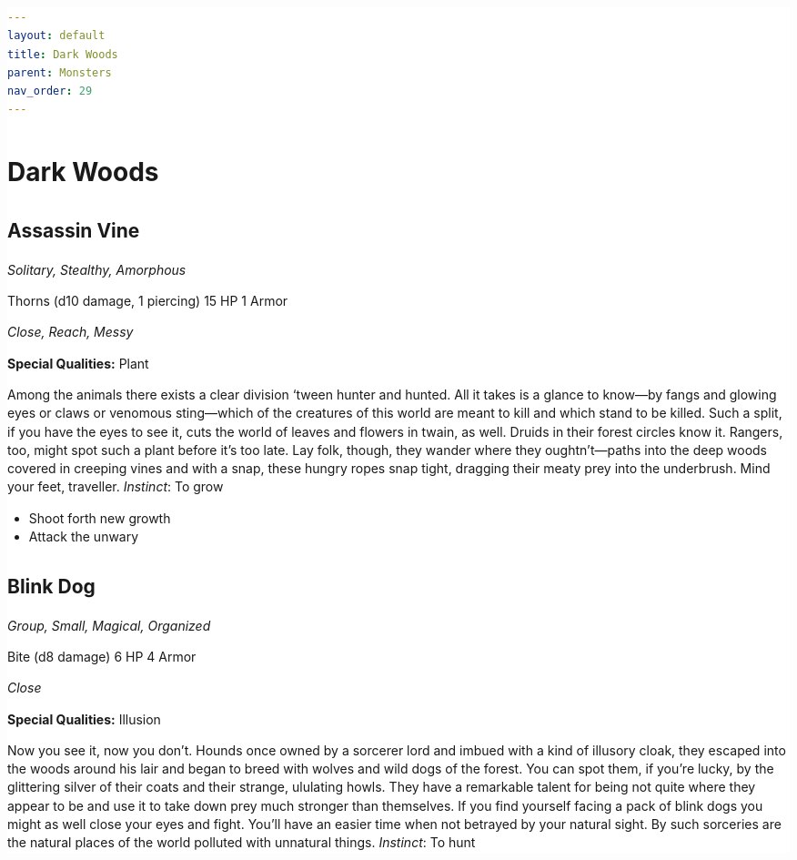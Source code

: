 ```yaml
---
layout: default
title: Dark Woods
parent: Monsters
nav_order: 29
---
```

# Dark Woods

## Assassin Vine 

*Solitary, Stealthy, Amorphous*

Thorns \(d10 damage, 1 piercing\) 15 HP 1 Armor

*Close, Reach, Messy*

**Special Qualities:** Plant

Among the animals there exists a clear division ‘tween hunter and hunted. All
it takes is a glance to know—by fangs and glowing eyes or claws or venomous
sting—which of the creatures of this world are meant to kill and which stand
to be killed. Such a split, if you have the eyes to see it, cuts the world of
leaves and flowers in twain, as well. Druids in their forest circles know it.
Rangers, too, might spot such a plant before it’s too late. Lay folk, though,
they wander where they oughtn’t—paths into the deep woods covered in creeping
vines and with a snap, these hungry ropes snap tight, dragging their meaty
prey into the underbrush. Mind your feet, traveller. _Instinct_: To grow

  * Shoot forth new growth
  * Attack the unwary

## Blink Dog 

*Group, Small, Magical, Organized*

Bite \(d8 damage\) 6 HP 4 Armor

*Close*

**Special Qualities:** Illusion

Now you see it, now you don’t. Hounds once owned by a sorcerer lord and imbued
with a kind of illusory cloak, they escaped into the woods around his lair and
began to breed with wolves and wild dogs of the forest. You can spot them, if
you’re lucky, by the glittering silver of their coats and their strange,
ululating howls. They have a remarkable talent for being not quite where they
appear to be and use it to take down prey much stronger than themselves. If
you find yourself facing a pack of blink dogs you might as well close your
eyes and fight. You’ll have an easier time when not betrayed by your natural
sight. By such sorceries are the natural places of the world polluted with
unnatural things. _Instinct_: To hunt
